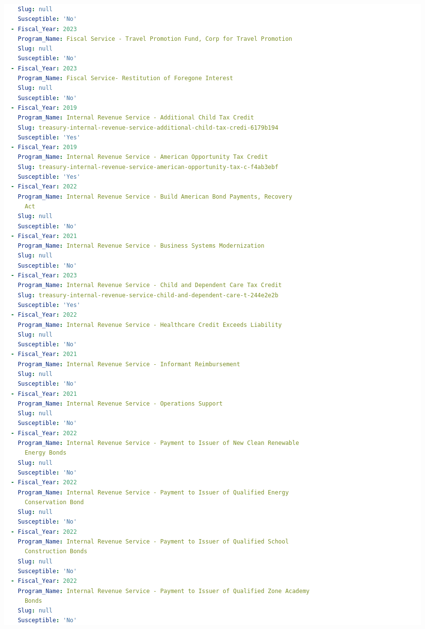```yaml
    Slug: null
    Susceptible: 'No'
  - Fiscal_Year: 2023
    Program_Name: Fiscal Service - Travel Promotion Fund, Corp for Travel Promotion
    Slug: null
    Susceptible: 'No'
  - Fiscal_Year: 2023
    Program_Name: Fiscal Service- Restitution of Foregone Interest
    Slug: null
    Susceptible: 'No'
  - Fiscal_Year: 2019
    Program_Name: Internal Revenue Service - Additional Child Tax Credit
    Slug: treasury-internal-revenue-service-additional-child-tax-credi-6179b194
    Susceptible: 'Yes'
  - Fiscal_Year: 2019
    Program_Name: Internal Revenue Service - American Opportunity Tax Credit
    Slug: treasury-internal-revenue-service-american-opportunity-tax-c-f4ab3ebf
    Susceptible: 'Yes'
  - Fiscal_Year: 2022
    Program_Name: Internal Revenue Service - Build American Bond Payments, Recovery
      Act
    Slug: null
    Susceptible: 'No'
  - Fiscal_Year: 2021
    Program_Name: Internal Revenue Service - Business Systems Modernization
    Slug: null
    Susceptible: 'No'
  - Fiscal_Year: 2023
    Program_Name: Internal Revenue Service - Child and Dependent Care Tax Credit
    Slug: treasury-internal-revenue-service-child-and-dependent-care-t-244e2e2b
    Susceptible: 'Yes'
  - Fiscal_Year: 2022
    Program_Name: Internal Revenue Service - Healthcare Credit Exceeds Liability
    Slug: null
    Susceptible: 'No'
  - Fiscal_Year: 2021
    Program_Name: Internal Revenue Service - Informant Reimbursement
    Slug: null
    Susceptible: 'No'
  - Fiscal_Year: 2021
    Program_Name: Internal Revenue Service - Operations Support
    Slug: null
    Susceptible: 'No'
  - Fiscal_Year: 2022
    Program_Name: Internal Revenue Service - Payment to Issuer of New Clean Renewable
      Energy Bonds
    Slug: null
    Susceptible: 'No'
  - Fiscal_Year: 2022
    Program_Name: Internal Revenue Service - Payment to Issuer of Qualified Energy
      Conservation Bond
    Slug: null
    Susceptible: 'No'
  - Fiscal_Year: 2022
    Program_Name: Internal Revenue Service - Payment to Issuer of Qualified School
      Construction Bonds
    Slug: null
    Susceptible: 'No'
  - Fiscal_Year: 2022
    Program_Name: Internal Revenue Service - Payment to Issuer of Qualified Zone Academy
      Bonds
    Slug: null
    Susceptible: 'No'
```